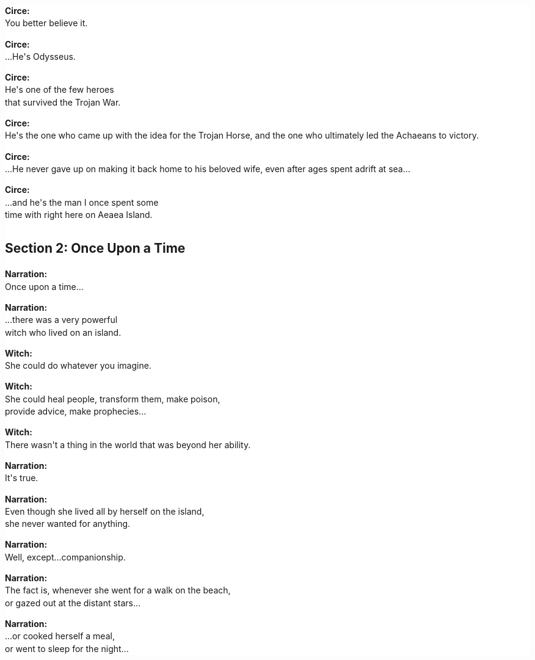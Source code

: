   
**Circe:**   
You better believe it.  
  
**Circe:**   
...He's Odysseus.  
  
**Circe:**   
He's one of the few heroes  
that survived the Trojan War.  
  
**Circe:**   
He's the one who came up with the idea for the Trojan Horse, and the one who ultimately led the Achaeans to victory.  
  
**Circe:**   
...He never gave up on making it back home to his beloved wife, even after ages spent adrift at sea...  
  
**Circe:**   
...and he's the man I once spent some  
time with right here on Aeaea Island.  
  
## Section 2: Once Upon a Time  
  
**Narration:**   
Once upon a time...  
  
**Narration:**   
...there was a very powerful  
witch who lived on an island.  
  
**Witch:**   
She could do whatever you imagine.  
  
**Witch:**   
She could heal people, transform them, make poison,  
provide advice, make prophecies...  
  
**Witch:**   
There wasn't a thing in the world that was beyond her ability.  
  
**Narration:**   
It's true.  
  
**Narration:**   
Even though she lived all by herself on the island,  
she never wanted for anything.  
  
**Narration:**   
Well, except...companionship.  
  
**Narration:**   
The fact is, whenever she went for a walk on the beach,  
or gazed out at the distant stars...  
  
**Narration:**   
...or cooked herself a meal,  
or went to sleep for the night...  
  